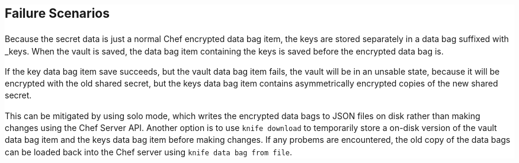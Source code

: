 ## Failure Scenarios

Because the secret data is just a normal Chef encrypted
data bag item, the keys are stored separately in a data bag
suffixed with \_keys.  When the vault is saved, the data bag
item containing the keys is saved before the encrypted data
bag is.

If the key data bag item save succeeds, but the vault data bag
item fails, the vault will be in an unsable state, because
it will be encrypted with the old shared secret, but the keys
data bag item contains asymmetrically encrypted copies of the
new shared secret.

This can be mitigated by using solo mode, which writes the
encrypted data bags to JSON files on disk rather than making
changes using the Chef Server API.  Another option is to use
`knife download` to temporarily store a on-disk version of the
vault data bag item and the keys data bag item before making
changes.  If any probems are encountered, the old copy of
the data bags can be loaded back into the Chef server using
`knife data bag from file`.
